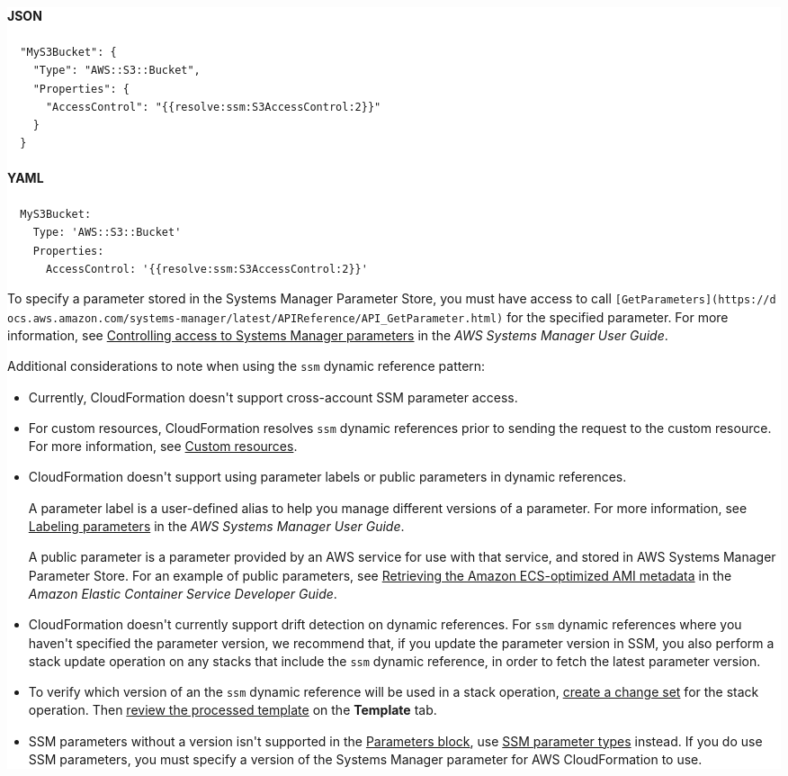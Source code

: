 #### JSON<a name="dynamic-references-ssm-example.json"></a>

```
  "MyS3Bucket": {
    "Type": "AWS::S3::Bucket",
    "Properties": {
      "AccessControl": "{{resolve:ssm:S3AccessControl:2}}"
    }
  }
```

#### YAML<a name="dynamic-references-ssm-example.yaml"></a>

```
  MyS3Bucket:
    Type: 'AWS::S3::Bucket'
    Properties:
      AccessControl: '{{resolve:ssm:S3AccessControl:2}}'
```

To specify a parameter stored in the Systems Manager Parameter Store, you must have access to call `[GetParameters](https://docs.aws.amazon.com/systems-manager/latest/APIReference/API_GetParameter.html)` for the specified parameter\. For more information, see [Controlling access to Systems Manager parameters](https://docs.aws.amazon.com/systems-manager/latest/userguide/sysman-paramstore-access.html) in the _AWS Systems Manager User Guide_\.

Additional considerations to note when using the `ssm` dynamic reference pattern:

- Currently, CloudFormation doesn't support cross\-account SSM parameter access\.
- For custom resources, CloudFormation resolves `ssm` dynamic references prior to sending the request to the custom resource\. For more information, see [Custom resources](template-custom-resources.md)\.
- CloudFormation doesn't support using parameter labels or public parameters in dynamic references\.

  A parameter label is a user\-defined alias to help you manage different versions of a parameter\. For more information, see [Labeling parameters](https://docs.aws.amazon.com/systems-manager/latest/userguide/sysman-paramstore-labels.html) in the _AWS Systems Manager User Guide_\.

  A public parameter is a parameter provided by an AWS service for use with that service, and stored in AWS Systems Manager Parameter Store\. For an example of public parameters, see [Retrieving the Amazon ECS\-optimized AMI metadata](https://docs.aws.amazon.com/AmazonECS/latest/developerguide/retrieve-ecs-optimized_AMI.html) in the _Amazon Elastic Container Service Developer Guide_\.

- CloudFormation doesn't currently support drift detection on dynamic references\. For `ssm` dynamic references where you haven't specified the parameter version, we recommend that, if you update the parameter version in SSM, you also perform a stack update operation on any stacks that include the `ssm` dynamic reference, in order to fetch the latest parameter version\.
- To verify which version of an the `ssm` dynamic reference will be used in a stack operation, [create a change set](https://docs.aws.amazon.com/AWSCloudFormation/latest/UserGuide/using-cfn-updating-stacks-changesets-create.html) for the stack operation\. Then [review the processed template](https://docs.aws.amazon.com/AWSCloudFormation/latest/UserGuide/using-cfn-updating-stacks-changesets-view.html) on the **Template** tab\.
- SSM parameters without a version isn't supported in the [Parameters block](https://docs.aws.amazon.com/AWSCloudFormation/latest/UserGuide/parameters-section-structure.html), use [SSM parameter types](https://docs.aws.amazon.com/AWSCloudFormation/latest/UserGuide/parameters-section-structure.html#aws-ssm-parameter-types) instead\. If you do use SSM parameters, you must specify a version of the Systems Manager parameter for AWS CloudFormation to use\.
